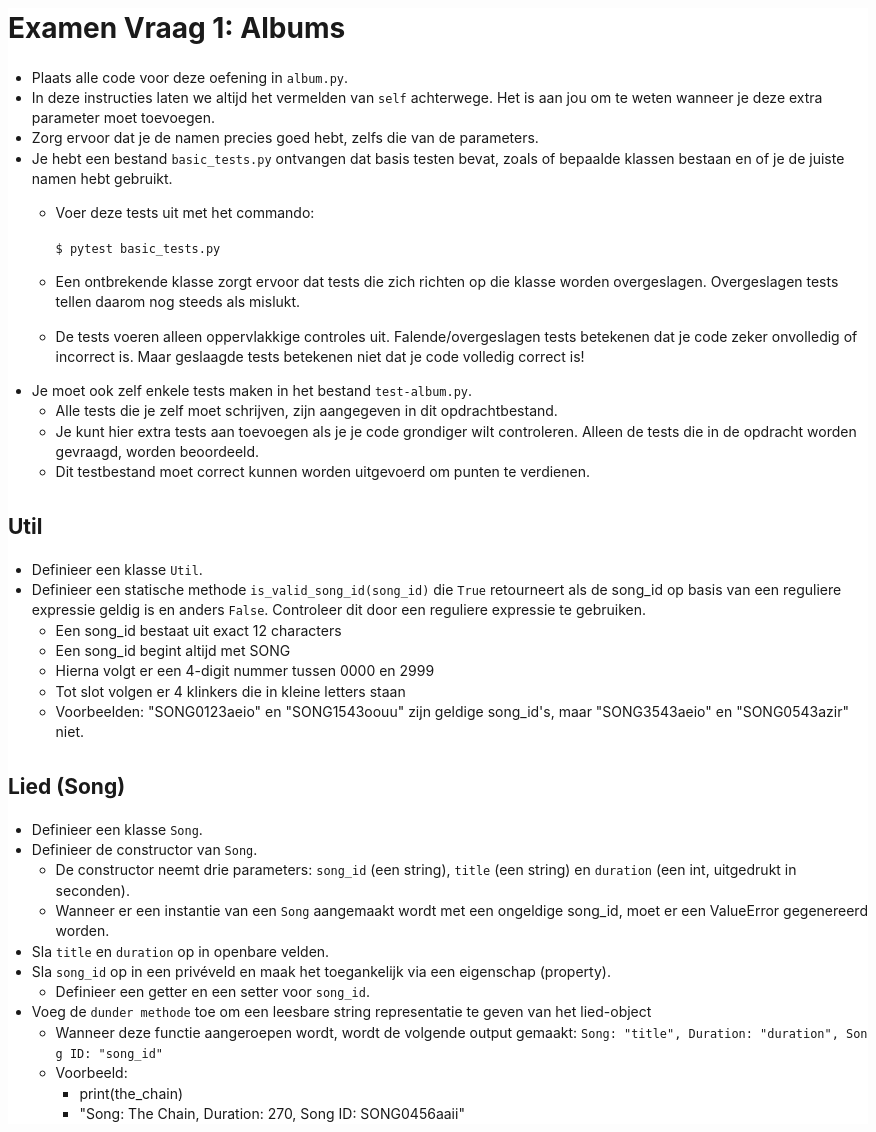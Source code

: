 # Examen Vraag 1: Albums

* Plaats alle code voor deze oefening in `album.py`.
* In deze instructies laten we altijd het vermelden van `self` achterwege.
  Het is aan jou om te weten wanneer je deze extra parameter moet toevoegen.
* Zorg ervoor dat je de namen precies goed hebt, zelfs die van de parameters.
* Je hebt een bestand `basic_tests.py` ontvangen dat basis testen bevat, zoals of bepaalde klassen bestaan en of je de juiste namen hebt gebruikt.
  * Voer deze tests uit met het commando:

    ```bash
    $ pytest basic_tests.py
    ```

  * Een ontbrekende klasse zorgt ervoor dat tests die zich richten op die klasse worden overgeslagen.
    Overgeslagen tests tellen daarom nog steeds als mislukt.
  * De tests voeren alleen oppervlakkige controles uit.
    Falende/overgeslagen tests betekenen dat je code zeker onvolledig of incorrect is.
    Maar geslaagde tests betekenen niet dat je code volledig correct is!
* Je moet ook zelf enkele tests maken in het bestand `test-album.py`.
  * Alle tests die je zelf moet schrijven, zijn aangegeven in dit opdrachtbestand.
  * Je kunt hier extra tests aan toevoegen als je je code grondiger wilt controleren. Alleen de tests die in de opdracht worden gevraagd, worden beoordeeld.
  * Dit testbestand moet correct kunnen worden uitgevoerd om punten te verdienen.

## Util

* Definieer een klasse `Util`.
* Definieer een statische methode `is_valid_song_id(song_id)` die `True` retourneert als de song_id op basis van een reguliere expressie geldig is en anders `False`. Controleer dit door een reguliere expressie te gebruiken.
  * Een song_id bestaat uit exact 12 characters
  * Een song_id begint altijd met SONG
  * Hierna volgt er een 4-digit nummer tussen 0000 en 2999
  * Tot slot volgen er 4 klinkers die in kleine letters staan
  * Voorbeelden: "SONG0123aeio" en "SONG1543oouu" zijn geldige song_id's, maar "SONG3543aeio" en "SONG0543azir" niet.

## Lied (Song)

* Definieer een klasse `Song`.
* Definieer de constructor van `Song`.
  * De constructor neemt drie parameters: `song_id` (een string), `title` (een string) en `duration` (een int, uitgedrukt in seconden).
  * Wanneer er een instantie van een `Song` aangemaakt wordt met een ongeldige song_id, moet er een ValueError gegenereerd worden.
* Sla `title` en `duration` op in openbare velden.
* Sla `song_id` op in een privéveld en maak het toegankelijk via een eigenschap (property).
  * Definieer een getter en een setter voor `song_id`.
* Voeg de `dunder methode` toe om een leesbare string representatie te geven van het lied-object
  * Wanneer deze functie aangeroepen wordt, wordt de volgende output gemaakt: `Song: "title", Duration: "duration", Song ID: "song_id"`
  * Voorbeeld:
    * print(the_chain)
    * "Song: The Chain, Duration: 270, Song ID: SONG0456aaii"
